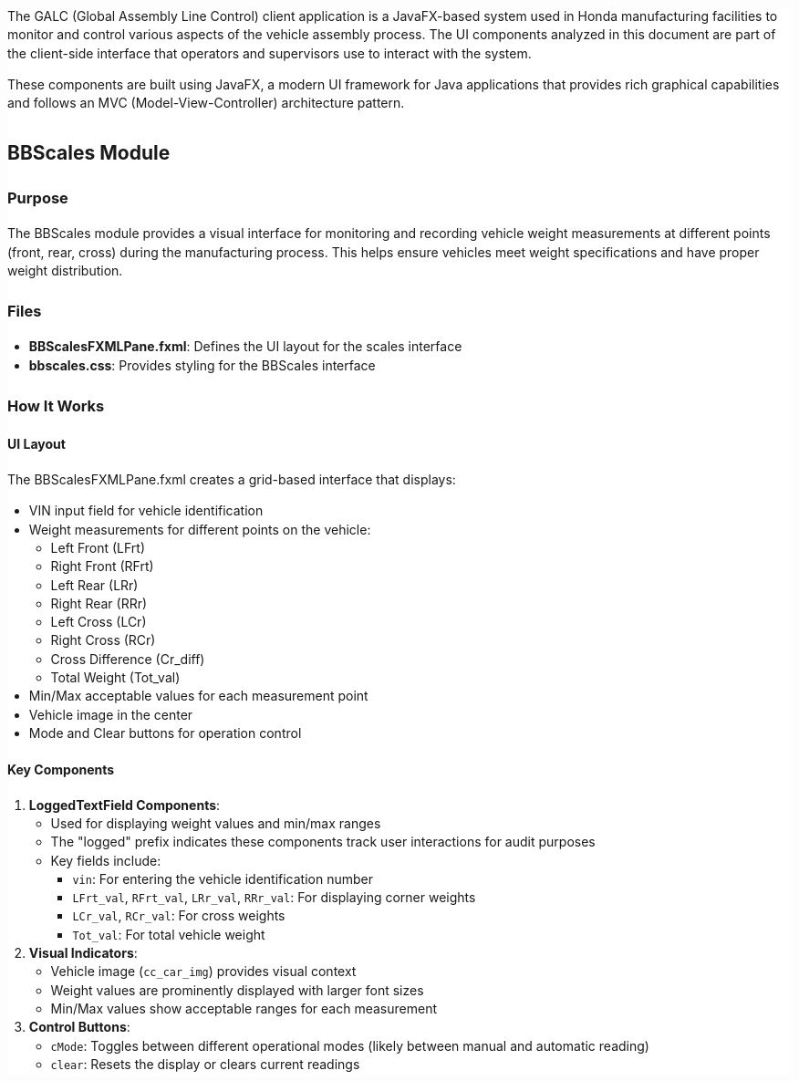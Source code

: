 The GALC (Global Assembly Line Control) client application is a JavaFX-based system used in Honda manufacturing facilities to monitor and control various aspects of the vehicle assembly process. The UI components analyzed in this document are part of the client-side interface that operators and supervisors use to interact with the system.

These components are built using JavaFX, a modern UI framework for Java applications that provides rich graphical capabilities and follows an MVC (Model-View-Controller) architecture pattern.

## BBScales Module

### Purpose

The BBScales module provides a visual interface for monitoring and recording vehicle weight measurements at different points (front, rear, cross) during the manufacturing process. This helps ensure vehicles meet weight specifications and have proper weight distribution.

### Files

- **BBScalesFXMLPane.fxml**: Defines the UI layout for the scales interface
- **bbscales.css**: Provides styling for the BBScales interface

### How It Works

#### UI Layout

The BBScalesFXMLPane.fxml creates a grid-based interface that displays:

- VIN input field for vehicle identification
- Weight measurements for different points on the vehicle:
  - Left Front (LFrt)
  - Right Front (RFrt)
  - Left Rear (LRr)
  - Right Rear (RRr)
  - Left Cross (LCr)
  - Right Cross (RCr)
  - Cross Difference (Cr_diff)
  - Total Weight (Tot_val)
- Min/Max acceptable values for each measurement point
- Vehicle image in the center
- Mode and Clear buttons for operation control

#### Key Components

1. **LoggedTextField Components**:
   - Used for displaying weight values and min/max ranges
   - The "logged" prefix indicates these components track user interactions for audit purposes
   - Key fields include:
     - `vin`: For entering the vehicle identification number
     - `LFrt_val`, `RFrt_val`, `LRr_val`, `RRr_val`: For displaying corner weights
     - `LCr_val`, `RCr_val`: For cross weights
     - `Tot_val`: For total vehicle weight
2. **Visual Indicators**:
   - Vehicle image (`cc_car_img`) provides visual context
   - Weight values are prominently displayed with larger font sizes
   - Min/Max values show acceptable ranges for each measurement
3. **Control Buttons**:
   - `cMode`: Toggles between different operational modes (likely between manual and automatic reading)
   - `clear`: Resets the display or clears current readings
